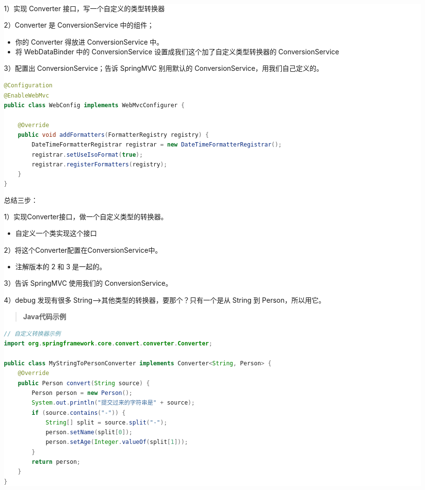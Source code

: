 1）实现 Converter 接口，写一个自定义的类型转换器

2）Converter 是 ConversionService 中的组件；

- 你的 Converter 得放进 ConversionService 中。
- 将 WebDataBinder 中的 ConversionService 设置成我们这个加了自定义类型转换器的 ConversionService

3）配置出 ConversionService；告诉 SpringMVC 别用默认的 ConversionService，用我们自己定义的。

```java
@Configuration
@EnableWebMvc
public class WebConfig implements WebMvcConfigurer {

    @Override
    public void addFormatters(FormatterRegistry registry) {
        DateTimeFormatterRegistrar registrar = new DateTimeFormatterRegistrar();
        registrar.setUseIsoFormat(true);
        registrar.registerFormatters(registry);
    }
}
```

总结三步：

1）实现Converter接口，做一个自定义类型的转换器。

- 自定义一个类实现这个接口

2）将这个Converter配置在ConversionService中。

- 注解版本的 2 和 3 是一起的。

3）告诉 SpringMVC 使用我们的 ConversionService。

4）debug 发现有很多 String-->其他类型的转换器，要那个？只有一个是从 String 到 Person，所以用它。

> **Java代码示例**

```java
// 自定义转换器示例
import org.springframework.core.convert.converter.Converter;

public class MyStringToPersonConverter implements Converter<String, Person> {
    @Override
    public Person convert(String source) {
        Person person = new Person();
        System.out.println("提交过来的字符串是" + source);
        if (source.contains("-")) {
            String[] split = source.split("-");
            person.setName(split[0]);
            person.setAge(Integer.valueOf(split[1]));
        }
        return person;
    }
}
```
